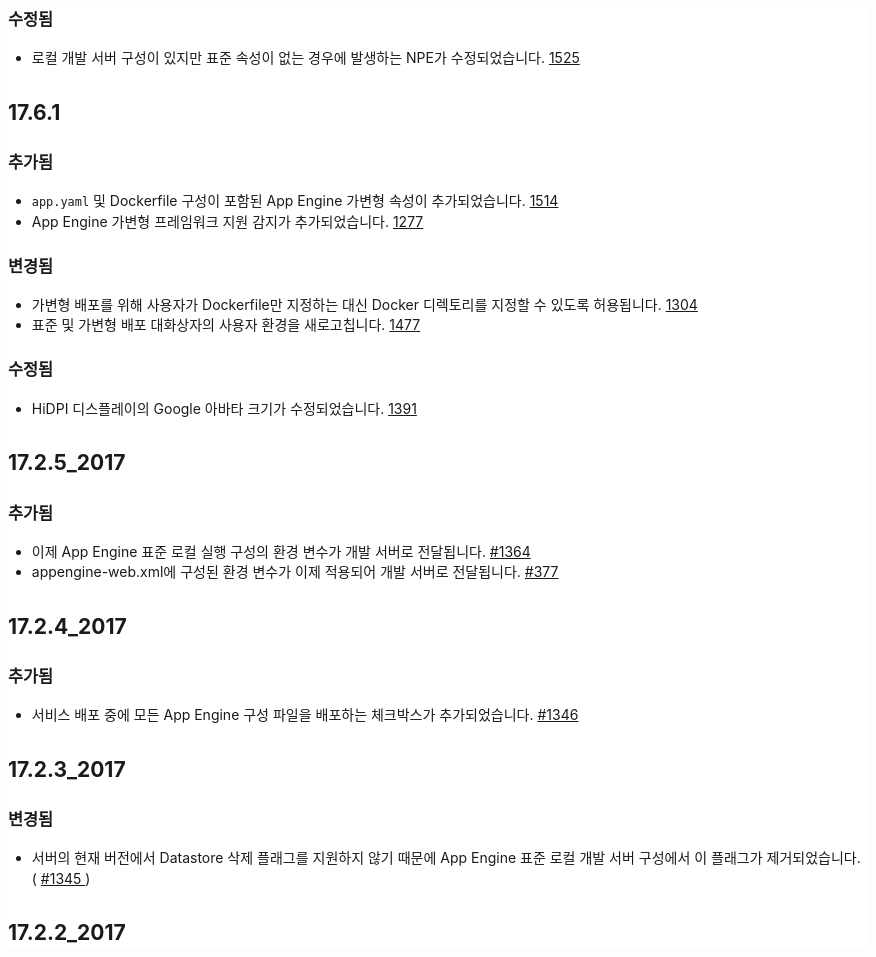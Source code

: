###  수정됨

  * 로컬 개발 서버 구성이 있지만 표준 속성이 없는 경우에 발생하는 NPE가 수정되었습니다. [ 1525 ](https://github.com/GoogleCloudPlatform/google-cloud-intellij/issues/1525)

##  17.6.1

###  추가됨

  * ` app.yaml ` 및 Dockerfile 구성이 포함된 App Engine 가변형 속성이 추가되었습니다. [ 1514 ](https://github.com/GoogleCloudPlatform/google-cloud-intellij/issues/1514)
  * App Engine 가변형 프레임워크 지원 감지가 추가되었습니다. [ 1277 ](https://github.com/GoogleCloudPlatform/google-cloud-intellij/issues/1277)

###  변경됨

  * 가변형 배포를 위해 사용자가 Dockerfile만 지정하는 대신 Docker 디렉토리를 지정할 수 있도록 허용됩니다. [ 1304 ](https://github.com/GoogleCloudPlatform/google-cloud-intellij/issues/1304)
  * 표준 및 가변형 배포 대화상자의 사용자 환경을 새로고칩니다. [ 1477 ](https://github.com/GoogleCloudPlatform/google-cloud-intellij/issues/1477)

###  수정됨

  * HiDPI 디스플레이의 Google 아바타 크기가 수정되었습니다. [ 1391 ](https://github.com/GoogleCloudPlatform/google-cloud-intellij/issues/1391)

##  17.2.5_2017

###  추가됨

  * 이제 App Engine 표준 로컬 실행 구성의 환경 변수가 개발 서버로 전달됩니다. [ #1364 ](https://github.com/GoogleCloudPlatform/google-cloud-intellij/issues/1364)
  * appengine-web.xml에 구성된 환경 변수가 이제 적용되어 개발 서버로 전달됩니다. [ #377 ](https://github.com/GoogleCloudPlatform/appengine-plugins-core/issues/377)

##  17.2.4_2017

###  추가됨

  * 서비스 배포 중에 모든 App Engine 구성 파일을 배포하는 체크박스가 추가되었습니다. [ #1346 ](https://github.com/GoogleCloudPlatform/google-cloud-intellij/issues/1346)

##  17.2.3_2017

###  변경됨

  * 서버의 현재 버전에서 Datastore 삭제 플래그를 지원하지 않기 때문에 App Engine 표준 로컬 개발 서버 구성에서 이 플래그가 제거되었습니다. ( [ #1345 ](https://github.com/GoogleCloudPlatform/google-cloud-intellij/issues/1345) ) 

##  17.2.2_2017
